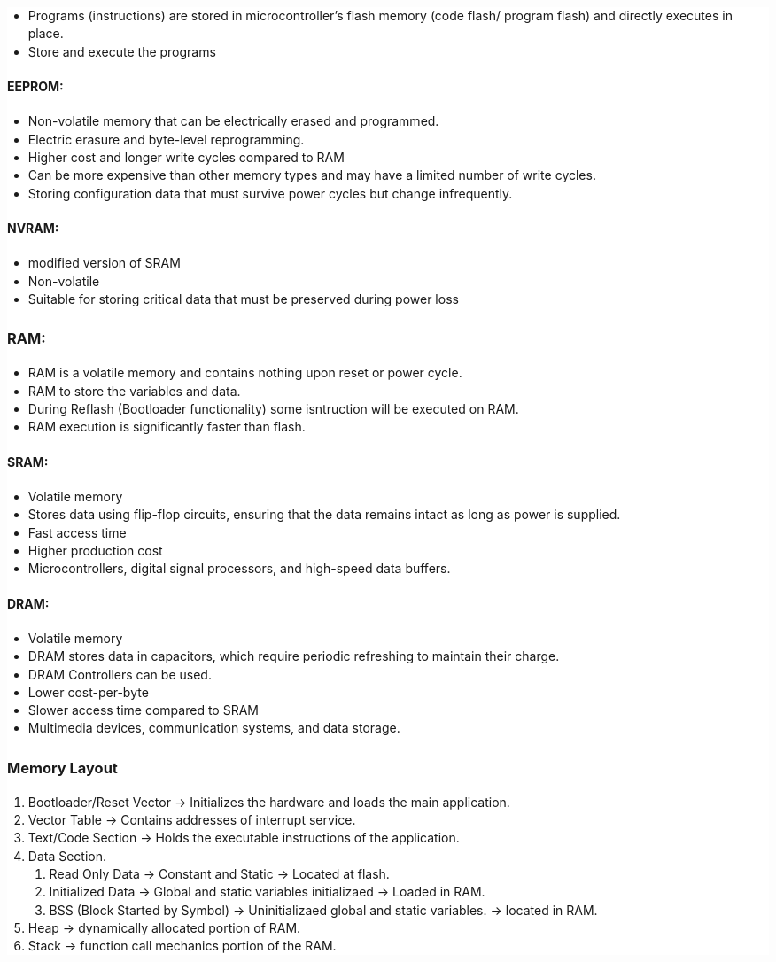 - Programs (instructions) are stored in microcontroller’s flash memory (code flash/ program flash) and directly executes in place.
- Store and execute the programs 
#### EEPROM:
- Non-volatile memory that can be electrically erased and programmed.
- Electric erasure and byte-level reprogramming.
- Higher cost and longer write cycles compared to RAM
- Can be more expensive than other memory types and may have a limited number of write cycles.
- Storing configuration data that must survive power cycles but change infrequently.
#### NVRAM:
- modified version of SRAM
- Non-volatile
- Suitable for storing critical data that must be preserved during power loss
### RAM:
- RAM is a volatile memory and contains nothing upon reset or power cycle.
- RAM to store the variables and data.
- During Reflash (Bootloader functionality) some isntruction will be executed on RAM.
- RAM execution is significantly faster than flash.
#### SRAM:
- Volatile memory
- Stores data using flip-flop circuits, ensuring that the data remains intact as long as power is supplied.
- Fast access time
- Higher production cost
- Microcontrollers, digital signal processors, and high-speed data buffers.
#### DRAM:
- Volatile memory
- DRAM stores data in capacitors, which require periodic refreshing to maintain their charge.
- DRAM Controllers can be used.
- Lower cost-per-byte
- Slower access time compared to SRAM
- Multimedia devices, communication systems, and data storage.
### Memory Layout
1. Bootloader/Reset Vector -> Initializes the hardware and loads the main application.
2. Vector Table -> Contains addresses of interrupt service.
3. Text/Code Section -> Holds the executable instructions of the application.
4. Data Section.
   1. Read Only Data -> Constant and Static -> Located at flash.
   2. Initialized Data -> Global and static variables initializaed -> Loaded in RAM.
   3. BSS (Block Started by Symbol) -> Uninitializaed global and static variables. -> located in RAM.
5. Heap -> dynamically allocated portion of RAM.
6. Stack -> function call mechanics portion of the RAM.

